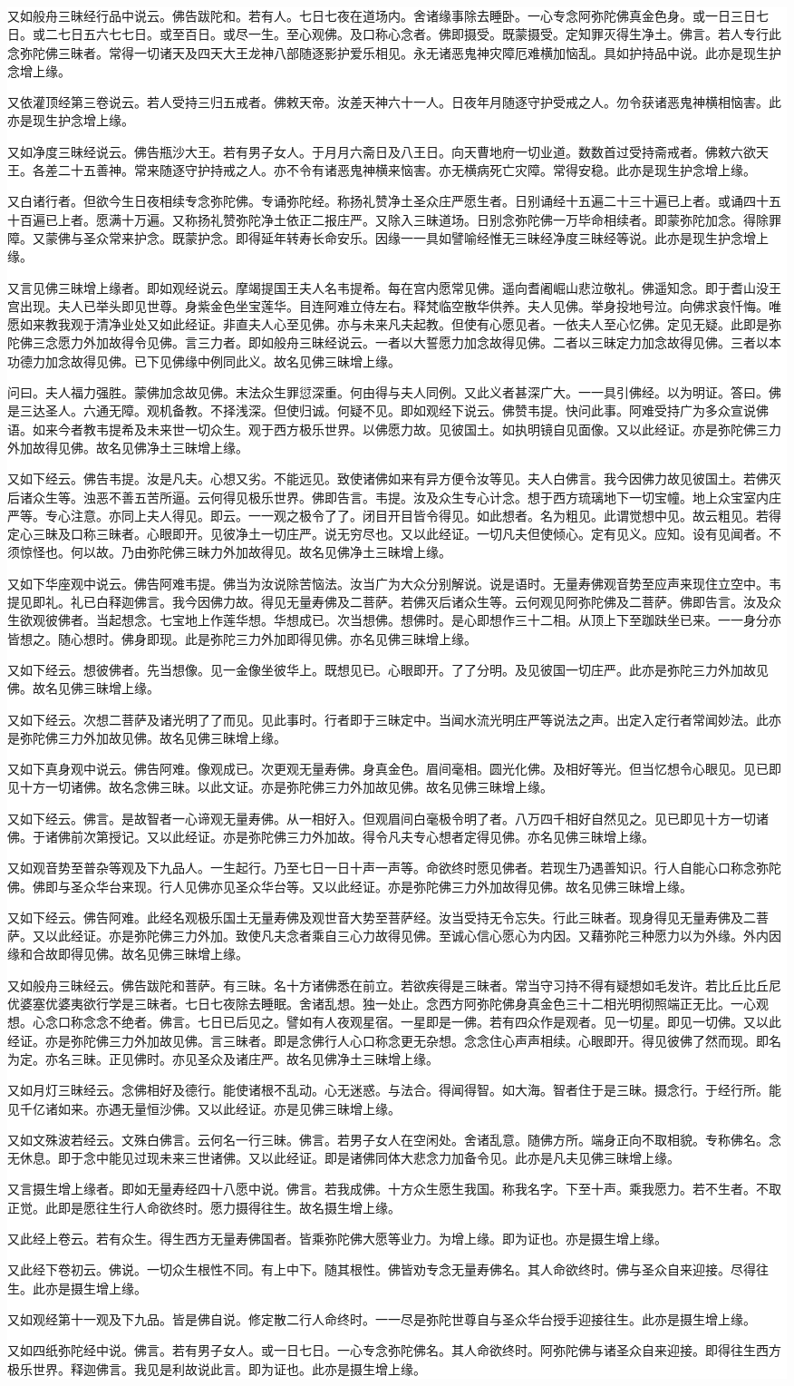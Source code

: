 又如般舟三昧经行品中说云。佛告跋陀和。若有人。七日七夜在道场内。舍诸缘事除去睡卧。一心专念阿弥陀佛真金色身。或一日三日七日。或二七日五六七七日。或至百日。或尽一生。至心观佛。及口称心念者。佛即摄受。既蒙摄受。定知罪灭得生净土。佛言。若人专行此念弥陀佛三昧者。常得一切诸天及四天大王龙神八部随逐影护爱乐相见。永无诸恶鬼神灾障厄难横加恼乱。具如护持品中说。此亦是现生护念增上缘。  

又依灌顶经第三卷说云。若人受持三归五戒者。佛敕天帝。汝差天神六十一人。日夜年月随逐守护受戒之人。勿令获诸恶鬼神横相恼害。此亦是现生护念增上缘。  

又如净度三昧经说云。佛告瓶沙大王。若有男子女人。于月月六斋日及八王日。向天曹地府一切业道。数数首过受持斋戒者。佛敕六欲天王。各差二十五善神。常来随逐守护持戒之人。亦不令有诸恶鬼神横来恼害。亦无横病死亡灾障。常得安稳。此亦是现生护念增上缘。  

又白诸行者。但欲今生日夜相续专念弥陀佛。专诵弥陀经。称扬礼赞净土圣众庄严愿生者。日别诵经十五遍二十三十遍已上者。或诵四十五十百遍已上者。愿满十万遍。又称扬礼赞弥陀净土依正二报庄严。又除入三昧道场。日别念弥陀佛一万毕命相续者。即蒙弥陀加念。得除罪障。又蒙佛与圣众常来护念。既蒙护念。即得延年转寿长命安乐。因缘一一具如譬喻经惟无三昧经净度三昧经等说。此亦是现生护念增上缘。  

又言见佛三昧增上缘者。即如观经说云。摩竭提国王夫人名韦提希。每在宫内愿常见佛。遥向耆阇崛山悲泣敬礼。佛遥知念。即于耆山没王宫出现。夫人已举头即见世尊。身紫金色坐宝莲华。目连阿难立侍左右。释梵临空散华供养。夫人见佛。举身投地号泣。向佛求哀忏悔。唯愿如来教我观于清净业处又如此经证。非直夫人心至见佛。亦与未来凡夫起教。但使有心愿见者。一依夫人至心忆佛。定见无疑。此即是弥陀佛三念愿力外加故得令见佛。言三力者。即如般舟三昧经说云。一者以大誓愿力加念故得见佛。二者以三昧定力加念故得见佛。三者以本功德力加念故得见佛。已下见佛缘中例同此义。故名见佛三昧增上缘。  

问曰。夫人福力强胜。蒙佛加念故见佛。末法众生罪愆深重。何由得与夫人同例。又此义者甚深广大。一一具引佛经。以为明证。答曰。佛是三达圣人。六通无障。观机备教。不择浅深。但使归诚。何疑不见。即如观经下说云。佛赞韦提。快问此事。阿难受持广为多众宣说佛语。如来今者教韦提希及未来世一切众生。观于西方极乐世界。以佛愿力故。见彼国土。如执明镜自见面像。又以此经证。亦是弥陀佛三力外加故得见佛。故名见佛净土三昧增上缘。  

又如下经云。佛告韦提。汝是凡夫。心想又劣。不能远见。致使诸佛如来有异方便令汝等见。夫人白佛言。我今因佛力故见彼国土。若佛灭后诸众生等。浊恶不善五苦所逼。云何得见极乐世界。佛即告言。韦提。汝及众生专心计念。想于西方琉璃地下一切宝幢。地上众宝室内庄严等。专心注意。亦同上夫人得见。即云。一一观之极令了了。闭目开目皆令得见。如此想者。名为粗见。此谓觉想中见。故云粗见。若得定心三昧及口称三昧者。心眼即开。见彼净土一切庄严。说无穷尽也。又以此经证。一切凡夫但使倾心。定有见义。应知。设有见闻者。不须惊怪也。何以故。乃由弥陀佛三昧力外加故得见。故名见佛净土三昧增上缘。  

又如下华座观中说云。佛告阿难韦提。佛当为汝说除苦恼法。汝当广为大众分别解说。说是语时。无量寿佛观音势至应声来现住立空中。韦提见即礼。礼已白释迦佛言。我今因佛力故。得见无量寿佛及二菩萨。若佛灭后诸众生等。云何观见阿弥陀佛及二菩萨。佛即告言。汝及众生欲观彼佛者。当起想念。七宝地上作莲华想。华想成已。次当想佛。想佛时。是心即想作三十二相。从顶上下至跏趺坐已来。一一身分亦皆想之。随心想时。佛身即现。此是弥陀三力外加即得见佛。亦名见佛三昧增上缘。  

又如下经云。想彼佛者。先当想像。见一金像坐彼华上。既想见已。心眼即开。了了分明。及见彼国一切庄严。此亦是弥陀三力外加故见佛。故名见佛三昧增上缘。  

又如下经云。次想二菩萨及诸光明了了而见。见此事时。行者即于三昧定中。当闻水流光明庄严等说法之声。出定入定行者常闻妙法。此亦是弥陀佛三力外加故见佛。故名见佛三昧增上缘。  

又如下真身观中说云。佛告阿难。像观成已。次更观无量寿佛。身真金色。眉间毫相。圆光化佛。及相好等光。但当忆想令心眼见。见已即见十方一切诸佛。故名念佛三昧。以此文证。亦是弥陀佛三力外加故见佛。故名见佛三昧增上缘。  

又如下经云。佛言。是故智者一心谛观无量寿佛。从一相好入。但观眉间白毫极令明了者。八万四千相好自然见之。见已即见十方一切诸佛。于诸佛前次第授记。又以此经证。亦是弥陀佛三力外加故。得令凡夫专心想者定得见佛。亦名见佛三昧增上缘。  

又如观音势至普杂等观及下九品人。一生起行。乃至七日一日十声一声等。命欲终时愿见佛者。若现生乃遇善知识。行人自能心口称念弥陀佛。佛即与圣众华台来现。行人见佛亦见圣众华台等。又以此经证。亦是弥陀佛三力外加故得见佛。故名见佛三昧增上缘。  

又如下经云。佛告阿难。此经名观极乐国土无量寿佛及观世音大势至菩萨经。汝当受持无令忘失。行此三昧者。现身得见无量寿佛及二菩萨。又以此经证。亦是弥陀佛三力外加。致使凡夫念者乘自三心力故得见佛。至诚心信心愿心为内因。又藉弥陀三种愿力以为外缘。外内因缘和合故即得见佛。故名见佛三昧增上缘。  

又如般舟三昧经云。佛告跋陀和菩萨。有三昧。名十方诸佛悉在前立。若欲疾得是三昧者。常当守习持不得有疑想如毛发许。若比丘比丘尼优婆塞优婆夷欲行学是三昧者。七日七夜除去睡眠。舍诸乱想。独一处止。念西方阿弥陀佛身真金色三十二相光明彻照端正无比。一心观想。心念口称念念不绝者。佛言。七日已后见之。譬如有人夜观星宿。一星即是一佛。若有四众作是观者。见一切星。即见一切佛。又以此经证。亦是弥陀佛三力外加故见佛。言三昧者。即是念佛行人心口称念更无杂想。念念住心声声相续。心眼即开。得见彼佛了然而现。即名为定。亦名三昧。正见佛时。亦见圣众及诸庄严。故名见佛净土三昧增上缘。  

又如月灯三昧经云。念佛相好及德行。能使诸根不乱动。心无迷惑。与法合。得闻得智。如大海。智者住于是三昧。摄念行。于经行所。能见千亿诸如来。亦遇无量恒沙佛。又以此经证。亦是见佛三昧增上缘。  

又如文殊波若经云。文殊白佛言。云何名一行三昧。佛言。若男子女人在空闲处。舍诸乱意。随佛方所。端身正向不取相貌。专称佛名。念无休息。即于念中能见过现未来三世诸佛。又以此经证。即是诸佛同体大悲念力加备令见。此亦是凡夫见佛三昧增上缘。  

又言摄生增上缘者。即如无量寿经四十八愿中说。佛言。若我成佛。十方众生愿生我国。称我名字。下至十声。乘我愿力。若不生者。不取正觉。此即是愿往生行人命欲终时。愿力摄得往生。故名摄生增上缘。  

又此经上卷云。若有众生。得生西方无量寿佛国者。皆乘弥陀佛大愿等业力。为增上缘。即为证也。亦是摄生增上缘。  

又此经下卷初云。佛说。一切众生根性不同。有上中下。随其根性。佛皆劝专念无量寿佛名。其人命欲终时。佛与圣众自来迎接。尽得往生。此亦是摄生增上缘。  

又如观经第十一观及下九品。皆是佛自说。修定散二行人命终时。一一尽是弥陀世尊自与圣众华台授手迎接往生。此亦是摄生增上缘。  

又如四纸弥陀经中说。佛言。若有男子女人。或一日七日。一心专念弥陀佛名。其人命欲终时。阿弥陀佛与诸圣众自来迎接。即得往生西方极乐世界。释迦佛言。我见是利故说此言。即为证也。此亦是摄生增上缘。  
